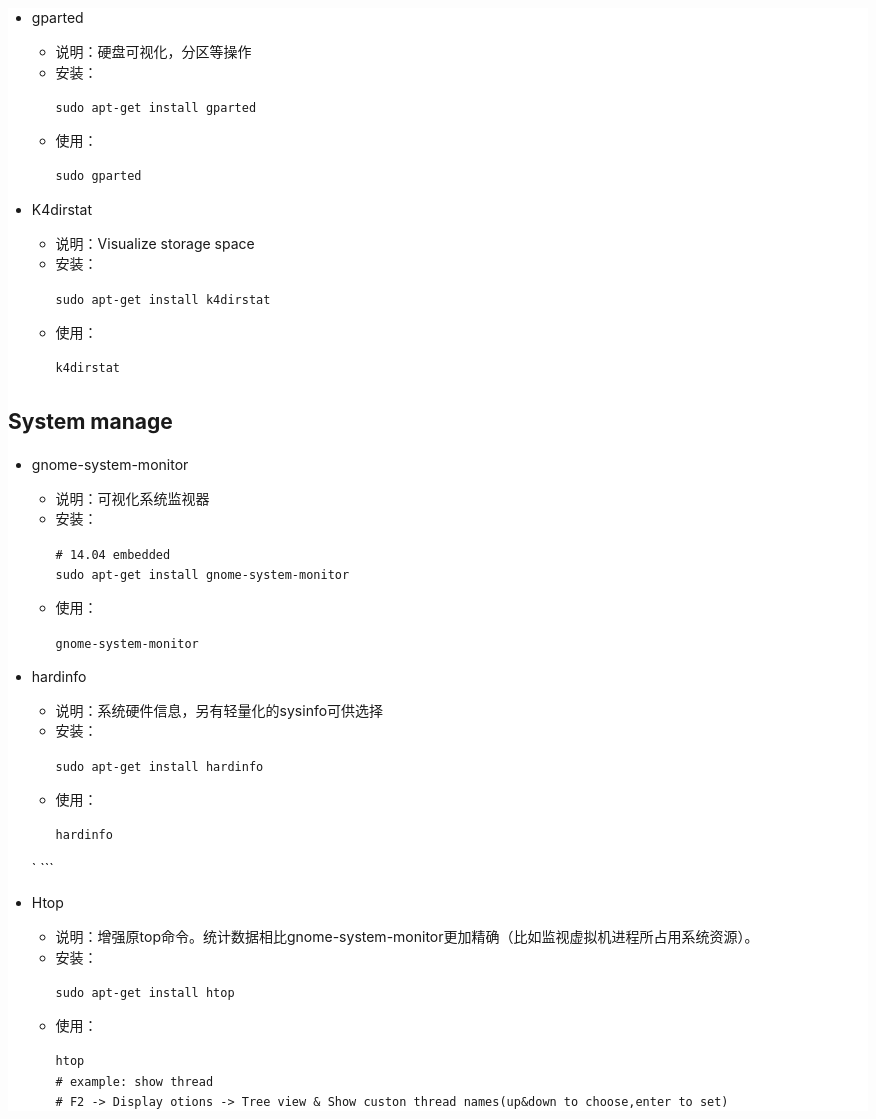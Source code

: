 - gparted
    - 说明：硬盘可视化，分区等操作
    - 安装：
        ```
		sudo apt-get install gparted
        ```
	- 使用：
		```
        sudo gparted
        ```

- K4dirstat
    - 说明：Visualize storage space
    - 安装：
        ```
        sudo apt-get install k4dirstat
        ```
	- 使用：
		```
        k4dirstat
        ```

## System manage
- gnome-system-monitor
    - 说明：可视化系统监视器
    - 安装：
        ```
        # 14.04 embedded
        sudo apt-get install gnome-system-monitor
        ```
	- 使用：
		```
        gnome-system-monitor
        ```

- hardinfo
    - 说明：系统硬件信息，另有轻量化的sysinfo可供选择
    - 安装：
        ```
        sudo apt-get install hardinfo
        ```
	- 使用：
		```
        hardinfo
	`	```

- Htop
    - 说明：增强原top命令。统计数据相比gnome-system-monitor更加精确（比如监视虚拟机进程所占用系统资源）。
    - 安装：
        ```
        sudo apt-get install htop
        ```
	- 使用：
		```
        htop
        # example: show thread
        # F2 -> Display otions -> Tree view & Show custon thread names(up&down to choose,enter to set)
        ```
